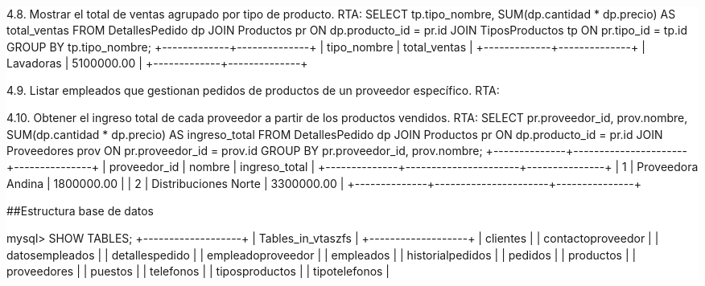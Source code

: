 4.8. Mostrar el total de ventas agrupado por tipo de producto. 
RTA:
SELECT tp.tipo_nombre, SUM(dp.cantidad * dp.precio) AS total_ventas
FROM DetallesPedido dp
JOIN Productos pr ON dp.producto_id = pr.id
JOIN TiposProductos tp ON pr.tipo_id = tp.id
GROUP BY tp.tipo_nombre;
+-------------+--------------+
| tipo_nombre | total_ventas |
+-------------+--------------+
| Lavadoras   |   5100000.00 |
+-------------+--------------+

4.9. Listar empleados que gestionan pedidos de productos de un proveedor específico. 
RTA:

4.10. Obtener el ingreso total de cada proveedor a partir de los productos vendidos.
RTA:
SELECT pr.proveedor_id, prov.nombre, SUM(dp.cantidad * dp.precio) AS ingreso_total
FROM DetallesPedido dp
JOIN Productos pr ON dp.producto_id = pr.id
JOIN Proveedores prov ON pr.proveedor_id = prov.id
GROUP BY pr.proveedor_id, prov.nombre;
+--------------+----------------------+---------------+
| proveedor_id | nombre               | ingreso_total |
+--------------+----------------------+---------------+
|            1 | Proveedora Andina    |    1800000.00 |
|            2 | Distribuciones Norte |    3300000.00 |
+--------------+----------------------+---------------+


##Estructura base de datos 

mysql> SHOW TABLES;
+-------------------+
| Tables_in_vtaszfs |
+-------------------+
| clientes          |
| contactoproveedor |
| datosempleados    |
| detallespedido    |
| empleadoproveedor |
| empleados         |
| historialpedidos  |
| pedidos           |
| productos         |
| proveedores       |
| puestos           |
| telefonos         |
| tiposproductos    |
| tipotelefonos     |